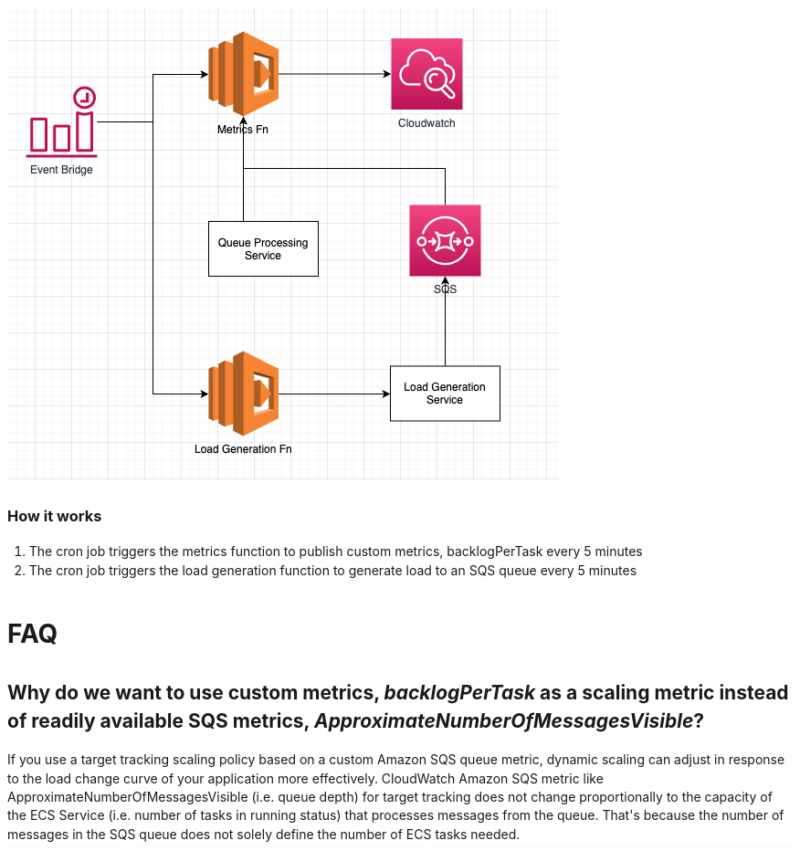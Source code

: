 [![LAMBDA-RESOURCe](./readme/part-3-lambda-resource.png)](https://drawio.corp.amazon.com?lightbox=1&highlight=0000ff&edit=_blank&layers=1&nav=1&title=ecs-autoscaling.drawio#R7VnbcpswEP0aP9YDAmH7MbZzm0mmybidXl4yCsigVmaJkG%2F9%2BkpGGDBO4jQ4pDOJH4KOVrDsObsryx1nNFudC5JE1xBQ3kFWsOo44w5CNkKe%2BqeRtUFsNMiQULDAYAUwYX%2BoAS2DzllA04qhBOCSJVXQhzimvqxgRAhYVs2mwKtPTUhIa8DEJ7yOfmOBjDK0j60Cv6AsjPIn25aZmZHc2ABpRAJYliDntOOMBIDMrmarEeU6enlcsnVnj8xuHRM0locsAIHkl%2BnnxPMu3eHl14v4Af385DrGObnO35gGKgBmCEJGEEJM%2BGmBDgXM44Dq21pqVNhcASQKtBX4i0q5NmySuQQFRXLGzazyWKy%2Fm%2FWbwQ896OJ8OF6VJ8fr8uiGCjajkgoDZi%2BgvX40MAZKYS58%2BlQ0DFWSiJDKpwztLYFK%2BhSUP2KtFgrKiWSLqifESDDc2hUsqQtD1EtIcz9I%2BxfSUKukGTcXhM%2FNo04X%2BmWRNVSVTwVil1OYS85iOtpWNh24KcRyBBzExsZRnzPtxDAUJGC0mIsh1qxPGecl8%2BHIdrCn8FQK%2BE13jAOSRluFLKiQTNXBK3JP%2BQ2kTDKI1dw9SAmzksEJZ6GekFpHQ2JGvvJFs11WkPbdyMtG%2Bdi8r34kSZPsRadspf0YJsD0XTZxSs1NVBlN9ILZKtQtp0uWqdul2uJOKond3ZN0s9ZEWzlJV09rrK4Is6BnKDO9CztmvCwaQa%2BfQVGpB%2BRY8xLy2sj7JlM17%2BDPpipuNVXtWqpeqxszP1XgWXxYoh47mfbkgdPlZHYfkHren%2BE%2BdtzHy0QDybKbLW5vT7Z4XVzPl4FzLB4HNR7%2Fp8bZZOKhQxOv98rEM0tvdOUuxOGiLfNGHr0CyW%2BTOWdW7lC%2FdeUVakA1NVwBCRRyTmMqyCYlP%2FL70Pzuo%2FbzG9cYHXGYB0si%2FajZ7ZSOseO6fVSaGzOhbpQRHeu6cPB%2BS81MN3%2FvcdO1d4MlaFZjLn3tz1ANs6uqlV9EvxHNubWe0ssF1tYeDLfSQppsBb0DWwG29nPzslZwIgRZlww2W%2Fr0KPW9d1B9n1CxYH7921aVo2XEJJ0kZBPKpVL4Pj5ep21vUK2njrdH23ZeZcvi9qxjibuVg4UGxY3f7ADnGXHv3wZhVOXc2z2y27F3rP5T9uoi86DRPML1g4rJ7eSjnb59O00f0oZqzaDaRz2v5ZMM3Mqxc5OF5uCTjFYKTa1w4BcWGvwWhaZ%2BzHI7p%2BoSWTcCfJqmLA7fUcfe%2FQbk5elxhH6thsUvQ1nAix%2FYnNO%2F)

### How it works

1. The cron job triggers the metrics function to publish custom metrics, backlogPerTask every 5 minutes
2. The cron job triggers the load generation function to generate load to an SQS queue every 5 minutes

# FAQ

## Why do we want to use custom metrics, _backlogPerTask_ as a scaling metric instead of readily available SQS metrics, _ApproximateNumberOfMessagesVisible_?

If you use a target tracking scaling policy based on a custom Amazon SQS queue metric, dynamic scaling can adjust in response to the load change curve of your application more effectively.
CloudWatch Amazon SQS metric like ApproximateNumberOfMessagesVisible  (i.e. queue depth) for target tracking
does not change proportionally to the capacity of the ECS Service (i.e. number of tasks in running status) that processes messages from the queue.
That's because the number of messages in the SQS queue does not solely define the number of ECS tasks needed.
